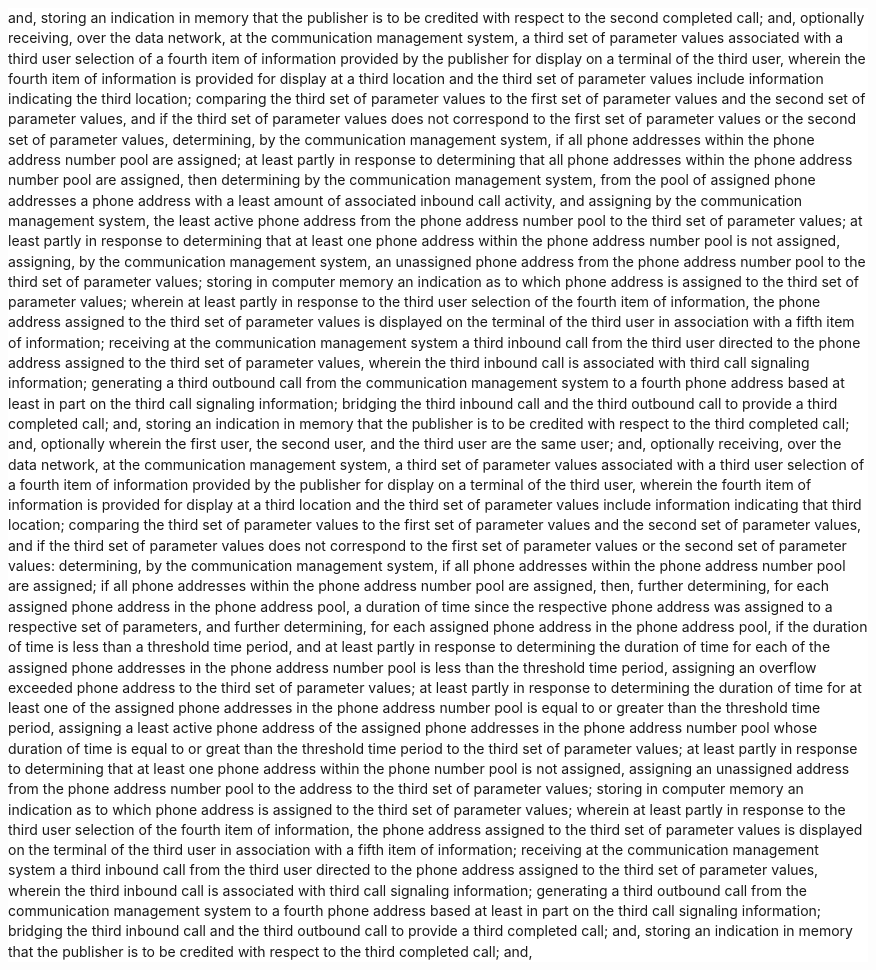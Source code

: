 and, storing an indication in memory that the publisher is to be credited with respect to the second completed call; and, optionally receiving, over the data network, at the communication management system, a third set of parameter values associated with a third user selection of a fourth item of information provided by the publisher for display on a terminal of the third user, wherein the fourth item of information is provided for display at a third location and the third set of parameter values include information indicating the third location; comparing the third set of parameter values to the first set of parameter values and the second set of parameter values, and if the third set of parameter values does not correspond to the first set of parameter values or the second set of parameter values, determining, by the communication management system, if all phone addresses within the phone address number pool are assigned; at least partly in response to determining that all phone addresses within the phone address number pool are assigned, then determining by the communication management system, from the pool of assigned phone addresses a phone address with a least amount of associated inbound call activity, and assigning by the communication management system, the least active phone address from the phone address number pool to the third set of parameter values; at least partly in response to determining that at least one phone address within the phone address number pool is not assigned, assigning, by the communication management system, an unassigned phone address from the phone address number pool to the third set of parameter values; storing in computer memory an indication as to which phone address is assigned to the third set of parameter values; wherein at least partly in response to the third user selection of the fourth item of information, the phone address assigned to the third set of parameter values is displayed on the terminal of the third user in association with a fifth item of information; receiving at the communication management system a third inbound call from the third user directed to the phone address assigned to the third set of parameter values, wherein the third inbound call is associated with third call signaling information; generating a third outbound call from the communication management system to a fourth phone address based at least in part on the third call signaling information; bridging the third inbound call and the third outbound call to provide a third completed call; and, storing an indication in memory that the publisher is to be credited with respect to the third completed call; and, optionally wherein the first user, the second user, and the third user are the same user; and, optionally receiving, over the data network, at the communication management system, a third set of parameter values associated with a third user selection of a fourth item of information provided by the publisher for display on a terminal of the third user, wherein the fourth item of information is provided for display at a third location and the third set of parameter values include information indicating that third location; comparing the third set of parameter values to the first set of parameter values and the second set of parameter values, and if the third set of parameter values does not correspond to the first set of parameter values or the second set of parameter values: determining, by the communication management system, if all phone addresses within the phone address number pool are assigned; if all phone addresses within the phone address number pool are assigned, then, further determining, for each assigned phone address in the phone address pool, a duration of time since the respective phone address was assigned to a respective set of parameters, and further determining, for each assigned phone address in the phone address pool, if the duration of time is less than a threshold time period, and at least partly in response to determining the duration of time for each of the assigned phone addresses in the phone address number pool is less than the threshold time period, assigning an overflow exceeded phone address to the third set of parameter values; at least partly in response to determining the duration of time for at least one of the assigned phone addresses in the phone address number pool is equal to or greater than the threshold time period, assigning a least active phone address of the assigned phone addresses in the phone address number pool whose duration of time is equal to or great than the threshold time period to the third set of parameter values; at least partly in response to determining that at least one phone address within the phone number pool is not assigned, assigning an unassigned address from the phone address number pool to the address to the third set of parameter values; storing in computer memory an indication as to which phone address is assigned to the third set of parameter values; wherein at least partly in response to the third user selection of the fourth item of information, the phone address assigned to the third set of parameter values is displayed on the terminal of the third user in association with a fifth item of information; receiving at the communication management system a third inbound call from the third user directed to the phone address assigned to the third set of parameter values, wherein the third inbound call is associated with third call signaling information; generating a third outbound call from the communication management system to a fourth phone address based at least in part on the third call signaling information; bridging the third inbound call and the third outbound call to provide a third completed call; and, storing an indication in memory that the publisher is to be credited with respect to the third completed call; and,